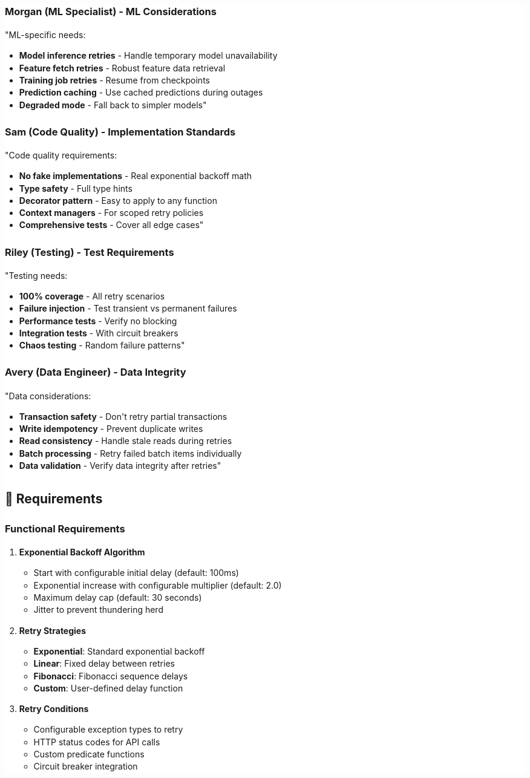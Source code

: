 ### Morgan (ML Specialist) - ML Considerations
"ML-specific needs:
- **Model inference retries** - Handle temporary model unavailability
- **Feature fetch retries** - Robust feature data retrieval
- **Training job retries** - Resume from checkpoints
- **Prediction caching** - Use cached predictions during outages
- **Degraded mode** - Fall back to simpler models"

### Sam (Code Quality) - Implementation Standards
"Code quality requirements:
- **No fake implementations** - Real exponential backoff math
- **Type safety** - Full type hints
- **Decorator pattern** - Easy to apply to any function
- **Context managers** - For scoped retry policies
- **Comprehensive tests** - Cover all edge cases"

### Riley (Testing) - Test Requirements
"Testing needs:
- **100% coverage** - All retry scenarios
- **Failure injection** - Test transient vs permanent failures
- **Performance tests** - Verify no blocking
- **Integration tests** - With circuit breakers
- **Chaos testing** - Random failure patterns"

### Avery (Data Engineer) - Data Integrity
"Data considerations:
- **Transaction safety** - Don't retry partial transactions
- **Write idempotency** - Prevent duplicate writes
- **Read consistency** - Handle stale reads during retries
- **Batch processing** - Retry failed batch items individually
- **Data validation** - Verify data integrity after retries"

## 🎯 Requirements

### Functional Requirements
1. **Exponential Backoff Algorithm**
   - Start with configurable initial delay (default: 100ms)
   - Exponential increase with configurable multiplier (default: 2.0)
   - Maximum delay cap (default: 30 seconds)
   - Jitter to prevent thundering herd

2. **Retry Strategies**
   - **Exponential**: Standard exponential backoff
   - **Linear**: Fixed delay between retries
   - **Fibonacci**: Fibonacci sequence delays
   - **Custom**: User-defined delay function

3. **Retry Conditions**
   - Configurable exception types to retry
   - HTTP status codes for API calls
   - Custom predicate functions
   - Circuit breaker integration
